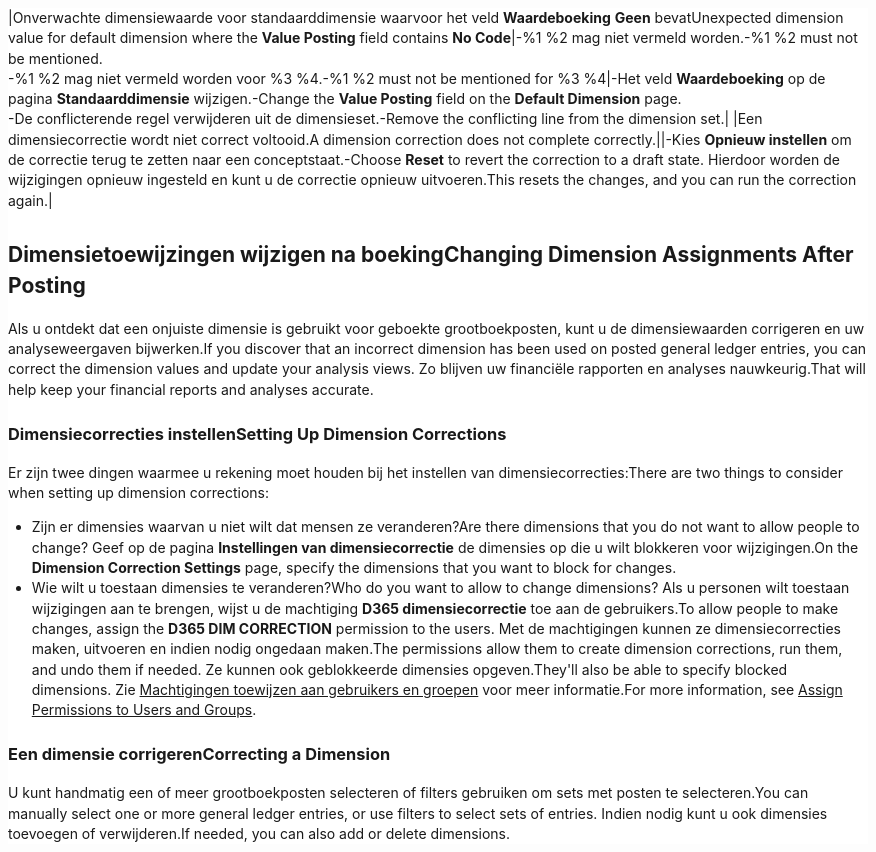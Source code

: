 |<span data-ttu-id="ef555-391">Onverwachte dimensiewaarde voor standaarddimensie waarvoor het veld **Waardeboeking** **Geen** bevat</span><span class="sxs-lookup"><span data-stu-id="ef555-391">Unexpected dimension value for default dimension where the **Value Posting** field contains **No Code**</span></span>|<span data-ttu-id="ef555-392">-%1 %2 mag niet vermeld worden.</span><span class="sxs-lookup"><span data-stu-id="ef555-392">-%1 %2 must not be mentioned.</span></span><br /><span data-ttu-id="ef555-393">-%1 %2 mag niet vermeld worden voor %3 %4.</span><span class="sxs-lookup"><span data-stu-id="ef555-393">-%1 %2 must not be mentioned for %3 %4</span></span>|<span data-ttu-id="ef555-394">-Het veld **Waardeboeking** op de pagina **Standaarddimensie** wijzigen.</span><span class="sxs-lookup"><span data-stu-id="ef555-394">-Change the **Value Posting** field on the **Default Dimension** page.</span></span><br /><span data-ttu-id="ef555-395">-De conflicterende regel verwijderen uit de dimensieset.</span><span class="sxs-lookup"><span data-stu-id="ef555-395">-Remove the conflicting line from the dimension set.</span></span>|
|<span data-ttu-id="ef555-396">Een dimensiecorrectie wordt niet correct voltooid.</span><span class="sxs-lookup"><span data-stu-id="ef555-396">A dimension correction does not complete correctly.</span></span>||<span data-ttu-id="ef555-397">-Kies **Opnieuw instellen** om de correctie terug te zetten naar een conceptstaat.</span><span class="sxs-lookup"><span data-stu-id="ef555-397">-Choose **Reset** to revert the correction to a draft state.</span></span> <span data-ttu-id="ef555-398">Hierdoor worden de wijzigingen opnieuw ingesteld en kunt u de correctie opnieuw uitvoeren.</span><span class="sxs-lookup"><span data-stu-id="ef555-398">This resets the changes, and you can run the correction again.</span></span>|

## <a name="changing-dimension-assignments-after-posting"></a><span data-ttu-id="ef555-399">Dimensietoewijzingen wijzigen na boeking</span><span class="sxs-lookup"><span data-stu-id="ef555-399">Changing Dimension Assignments After Posting</span></span>
<span data-ttu-id="ef555-400">Als u ontdekt dat een onjuiste dimensie is gebruikt voor geboekte grootboekposten, kunt u de dimensiewaarden corrigeren en uw analyseweergaven bijwerken.</span><span class="sxs-lookup"><span data-stu-id="ef555-400">If you discover that an incorrect dimension has been used on posted general ledger entries, you can correct the dimension values and update your analysis views.</span></span> <span data-ttu-id="ef555-401">Zo blijven uw financiële rapporten en analyses nauwkeurig.</span><span class="sxs-lookup"><span data-stu-id="ef555-401">That will help keep your financial reports and analyses accurate.</span></span>

### <a name="setting-up-dimension-corrections"></a><span data-ttu-id="ef555-402">Dimensiecorrecties instellen</span><span class="sxs-lookup"><span data-stu-id="ef555-402">Setting Up Dimension Corrections</span></span>
<span data-ttu-id="ef555-403">Er zijn twee dingen waarmee u rekening moet houden bij het instellen van dimensiecorrecties:</span><span class="sxs-lookup"><span data-stu-id="ef555-403">There are two things to consider when setting up dimension corrections:</span></span>

* <span data-ttu-id="ef555-404">Zijn er dimensies waarvan u niet wilt dat mensen ze veranderen?</span><span class="sxs-lookup"><span data-stu-id="ef555-404">Are there dimensions that you do not want to allow people to change?</span></span> <span data-ttu-id="ef555-405">Geef op de pagina **Instellingen van dimensiecorrectie** de dimensies op die u wilt blokkeren voor wijzigingen.</span><span class="sxs-lookup"><span data-stu-id="ef555-405">On the **Dimension Correction Settings** page, specify the dimensions that you want to block for changes.</span></span>
* <span data-ttu-id="ef555-406">Wie wilt u toestaan dimensies te veranderen?</span><span class="sxs-lookup"><span data-stu-id="ef555-406">Who do you want to allow to change dimensions?</span></span> <span data-ttu-id="ef555-407">Als u personen wilt toestaan wijzigingen aan te brengen, wijst u de machtiging **D365 dimensiecorrectie** toe aan de gebruikers.</span><span class="sxs-lookup"><span data-stu-id="ef555-407">To allow people to make changes, assign the **D365 DIM CORRECTION** permission to the users.</span></span> <span data-ttu-id="ef555-408">Met de machtigingen kunnen ze dimensiecorrecties maken, uitvoeren en indien nodig ongedaan maken.</span><span class="sxs-lookup"><span data-stu-id="ef555-408">The permissions allow them to create dimension corrections, run them, and undo them if needed.</span></span> <span data-ttu-id="ef555-409">Ze kunnen ook geblokkeerde dimensies opgeven.</span><span class="sxs-lookup"><span data-stu-id="ef555-409">They'll also be able to specify blocked dimensions.</span></span> <span data-ttu-id="ef555-410">Zie [Machtigingen toewijzen aan gebruikers en groepen](ui-define-granular-permissions.md) voor meer informatie.</span><span class="sxs-lookup"><span data-stu-id="ef555-410">For more information, see [Assign Permissions to Users and Groups](ui-define-granular-permissions.md).</span></span> 

### <a name="correcting-a-dimension"></a><span data-ttu-id="ef555-411">Een dimensie corrigeren</span><span class="sxs-lookup"><span data-stu-id="ef555-411">Correcting a Dimension</span></span>
<span data-ttu-id="ef555-412">U kunt handmatig een of meer grootboekposten selecteren of filters gebruiken om sets met posten te selecteren.</span><span class="sxs-lookup"><span data-stu-id="ef555-412">You can manually select one or more general ledger entries, or use filters to select sets of entries.</span></span> <span data-ttu-id="ef555-413">Indien nodig kunt u ook dimensies toevoegen of verwijderen.</span><span class="sxs-lookup"><span data-stu-id="ef555-413">If needed, you can also add or delete dimensions.</span></span> 
